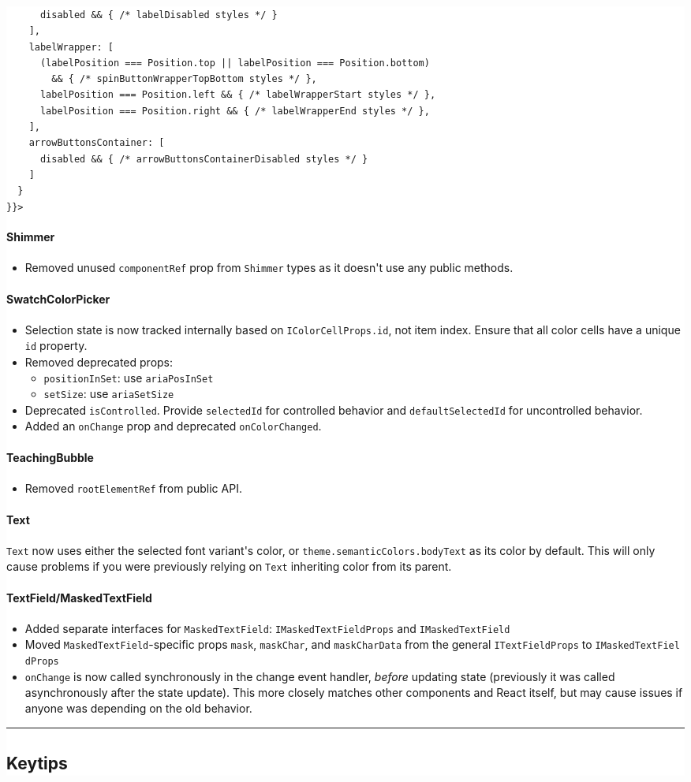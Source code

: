 ```tsx
      disabled && { /* labelDisabled styles */ }
    ],
    labelWrapper: [
      (labelPosition === Position.top || labelPosition === Position.bottom)
        && { /* spinButtonWrapperTopBottom styles */ },
      labelPosition === Position.left && { /* labelWrapperStart styles */ },
      labelPosition === Position.right && { /* labelWrapperEnd styles */ },
    ],
    arrowButtonsContainer: [
      disabled && { /* arrowButtonsContainerDisabled styles */ }
    ]
  }
}}>
```

#### Shimmer

- Removed unused `componentRef` prop from `Shimmer` types as it doesn't use any public methods.

#### SwatchColorPicker

- Selection state is now tracked internally based on `IColorCellProps.id`, not item index. Ensure that all color cells have a unique `id` property.
- Removed deprecated props:
  - `positionInSet`: use `ariaPosInSet`
  - `setSize`: use `ariaSetSize`
- Deprecated `isControlled`. Provide `selectedId` for controlled behavior and `defaultSelectedId` for uncontrolled behavior.
- Added an `onChange` prop and deprecated `onColorChanged`.

#### TeachingBubble

- Removed `rootElementRef` from public API.

#### Text

`Text` now uses either the selected font variant's color, or `theme.semanticColors.bodyText` as its color by default. This will only cause problems if you were previously relying on `Text` inheriting color from its parent.

#### TextField/MaskedTextField

- Added separate interfaces for `MaskedTextField`: `IMaskedTextFieldProps` and `IMaskedTextField`
- Moved `MaskedTextField`-specific props `mask`, `maskChar`, and `maskCharData` from the general `ITextFieldProps` to `IMaskedTextFieldProps`
- `onChange` is now called synchronously in the change event handler, _before_ updating state (previously it was called asynchronously after the state update). This more closely matches other components and React itself, but may cause issues if anyone was depending on the old behavior.

---

## Keytips

